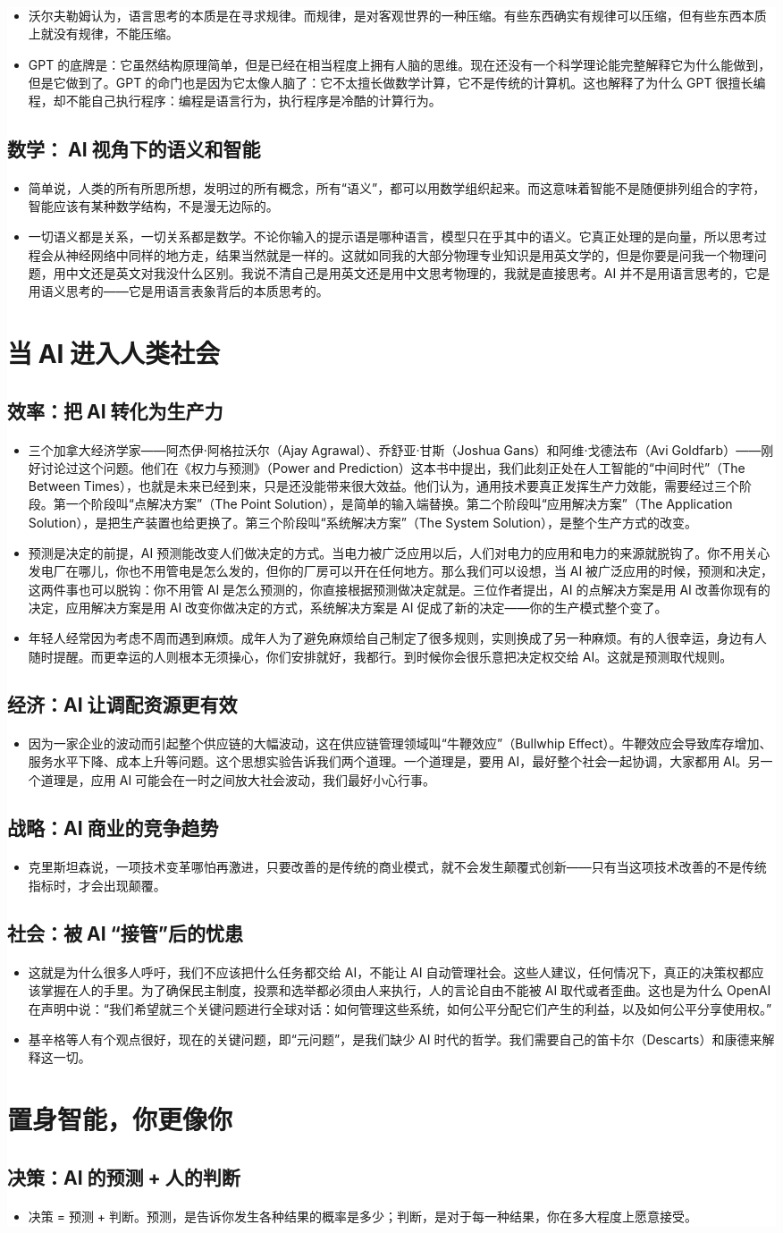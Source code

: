 - 沃尔夫勒姆认为，语言思考的本质是在寻求规律。而规律，是对客观世界的一种压缩。有些东西确实有规律可以压缩，但有些东西本质上就没有规律，不能压缩。

- GPT 的底牌是：它虽然结构原理简单，但是已经在相当程度上拥有人脑的思维。现在还没有一个科学理论能完整解释它为什么能做到，但是它做到了。GPT 的命门也是因为它太像人脑了：它不太擅长做数学计算，它不是传统的计算机。这也解释了为什么 GPT 很擅长编程，却不能自己执行程序：编程是语言行为，执行程序是冷酷的计算行为。

## 数学： AI 视角下的语义和智能

- 简单说，人类的所有所思所想，发明过的所有概念，所有“语义”，都可以用数学组织起来。而这意味着智能不是随便排列组合的字符，智能应该有某种数学结构，不是漫无边际的。

- 一切语义都是关系，一切关系都是数学。不论你输入的提示语是哪种语言，模型只在乎其中的语义。它真正处理的是向量，所以思考过程会从神经网络中同样的地方走，结果当然就是一样的。这就如同我的大部分物理专业知识是用英文学的，但是你要是问我一个物理问题，用中文还是英文对我没什么区别。我说不清自己是用英文还是用中文思考物理的，我就是直接思考。AI 并不是用语言思考的，它是用语义思考的——它是用语言表象背后的本质思考的。

# 当 AI 进入人类社会

## 效率：把 AI 转化为生产力

- 三个加拿大经济学家——阿杰伊·阿格拉沃尔（Ajay Agrawal）、乔舒亚·甘斯（Joshua Gans）和阿维·戈德法布（Avi Goldfarb）——刚好讨论过这个问题。他们在《权力与预测》（Power and Prediction）这本书中提出，我们此刻正处在人工智能的“中间时代”（The Between Times），也就是未来已经到来，只是还没能带来很大效益。他们认为，通用技术要真正发挥生产力效能，需要经过三个阶段。第一个阶段叫“点解决方案”（The Point Solution），是简单的输入端替换。第二个阶段叫“应用解决方案”（The Application Solution），是把生产装置也给更换了。第三个阶段叫“系统解决方案”（The System Solution），是整个生产方式的改变。

- 预测是决定的前提，AI 预测能改变人们做决定的方式。当电力被广泛应用以后，人们对电力的应用和电力的来源就脱钩了。你不用关心发电厂在哪儿，你也不用管电是怎么发的，但你的厂房可以开在任何地方。那么我们可以设想，当 AI 被广泛应用的时候，预测和决定，这两件事也可以脱钩：你不用管 AI 是怎么预测的，你直接根据预测做决定就是。三位作者提出，AI 的点解决方案是用 AI 改善你现有的决定，应用解决方案是用 AI 改变你做决定的方式，系统解决方案是 AI 促成了新的决定——你的生产模式整个变了。

- 年轻人经常因为考虑不周而遇到麻烦。成年人为了避免麻烦给自己制定了很多规则，实则换成了另一种麻烦。有的人很幸运，身边有人随时提醒。而更幸运的人则根本无须操心，你们安排就好，我都行。到时候你会很乐意把决定权交给 AI。这就是预测取代规则。

## 经济：AI 让调配资源更有效

- 因为一家企业的波动而引起整个供应链的大幅波动，这在供应链管理领域叫“牛鞭效应”（Bullwhip Effect）。牛鞭效应会导致库存增加、服务水平下降、成本上升等问题。这个思想实验告诉我们两个道理。一个道理是，要用 AI，最好整个社会一起协调，大家都用 AI。另一个道理是，应用 AI 可能会在一时之间放大社会波动，我们最好小心行事。

## 战略：AI 商业的竞争趋势

- 克里斯坦森说，一项技术变革哪怕再激进，只要改善的是传统的商业模式，就不会发生颠覆式创新——只有当这项技术改善的不是传统指标时，才会出现颠覆。

## 社会：被 AI “接管”后的忧患

- 这就是为什么很多人呼吁，我们不应该把什么任务都交给 AI，不能让 AI 自动管理社会。这些人建议，任何情况下，真正的决策权都应该掌握在人的手里。为了确保民主制度，投票和选举都必须由人来执行，人的言论自由不能被 AI 取代或者歪曲。这也是为什么 OpenAI 在声明中说：“我们希望就三个关键问题进行全球对话：如何管理这些系统，如何公平分配它们产生的利益，以及如何公平分享使用权。”

- 基辛格等人有个观点很好，现在的关键问题，即“元问题”，是我们缺少 AI 时代的哲学。我们需要自己的笛卡尔（Descarts）和康德来解释这一切。

# 置身智能，你更像你

## 决策：AI 的预测 + 人的判断

- 决策 = 预测 + 判断。预测，是告诉你发生各种结果的概率是多少；判断，是对于每一种结果，你在多大程度上愿意接受。
